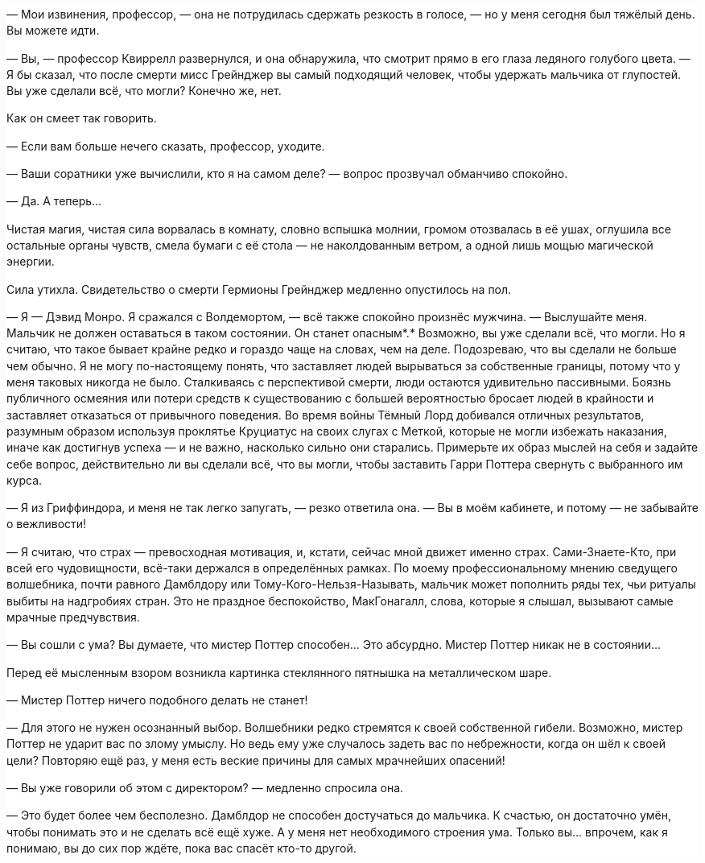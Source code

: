 — Мои извинения, профессор, — она не потрудилась сдержать резкость в голосе, — но у меня сегодня был тяжёлый день. Вы можете идти. 

— Вы, — профессор Квиррелл развернулся, и она обнаружила, что смотрит прямо в его глаза ледяного голубого цвета. — Я бы сказал, что после смерти мисс Грейнджер вы самый подходящий человек, чтобы удержать мальчика от глупостей. Вы уже сделали всё, что могли? Конечно же, нет. 

Как он смеет так говорить.

— Если вам больше нечего сказать, профессор, уходите. 

— Ваши соратники уже вычислили, кто я на самом деле? — вопрос прозвучал обманчиво спокойно.

— Да. А теперь…

Чистая магия, чистая сила ворвалась в комнату, словно вспышка молнии, громом отозвалась в её ушах, оглушила все остальные органы чувств, смела бумаги с её стола — не наколдованным ветром, а одной лишь мощью магической энергии.

Сила утихла. Свидетельство о смерти Гермионы Грейнджер медленно опустилось на пол.

— Я — Дэвид Монро. Я сражался с Волдемортом, — всё также спокойно произнёс мужчина. — Выслушайте меня. Мальчик не должен оставаться в таком состоянии. Он станет опасным*.* Возможно, вы уже сделали всё, что могли. Но я считаю, что такое бывает крайне редко и гораздо чаще на словах, чем на деле. Подозреваю, что вы сделали не больше чем обычно. Я не могу по-настоящему понять, что заставляет людей вырываться за собственные границы, потому что у меня таковых никогда не было. Сталкиваясь с перспективой смерти, люди остаются удивительно пассивными. Боязнь публичного осмеяния или потери средств к существованию с большей вероятностью бросает людей в крайности и заставляет отказаться от привычного поведения. Во время войны Тёмный Лорд добивался отличных результатов, разумным образом используя проклятье Круциатус на своих слугах с Меткой, которые не могли избежать наказания, иначе как достигнув успеха — и не важно, насколько сильно они старались. Примерьте их образ мыслей на себя и задайте себе вопрос, действительно ли вы сделали всё, что вы могли, чтобы заставить Гарри Поттера свернуть с выбранного им курса.

— Я из Гриффиндора, и меня не так легко запугать, — резко ответила она. — Вы в моём кабинете, и потому — не забывайте о вежливости!

— Я считаю, что страх — превосходная мотивация, и, кстати, сейчас мной движет именно страх. Сами-Знаете-Кто, при всей его чудовищности, всё-таки держался в определённых рамках. По моему профессиональному мнению сведущего волшебника, почти равного Дамблдору или Тому-Кого-Нельзя-Называть, мальчик может пополнить ряды тех, чьи ритуалы выбиты на надгробиях стран. Это не праздное беспокойство, МакГонагалл, слова, которые я слышал, вызывают самые мрачные предчувствия.

— Вы сошли с ума? Вы думаете, что мистер Поттер способен… Это абсурдно. Мистер Поттер никак не в состоянии...

Перед её мысленным взором возникла картинка стеклянного пятнышка на металлическом шаре.

— Мистер Поттер ничего подобного делать не станет! 

— Для этого не нужен осознанный выбор. Волшебники редко стремятся к своей собственной гибели. Возможно, мистер Поттер не ударит вас по злому умыслу. Но ведь ему уже случалось задеть вас по небрежности, когда он шёл к своей цели? Повторяю ещё раз, у меня есть веские причины для самых мрачнейших опасений!

— Вы уже говорили об этом с директором? — медленно спросила она. 

— Это будет более чем бесполезно. Дамблдор не способен достучаться до мальчика. К счастью, он достаточно умён, чтобы понимать это и не сделать всё ещё хуже. А у меня нет необходимого строения ума. Только вы… впрочем, как я понимаю, вы до сих пор ждёте, пока вас спасёт кто-то другой.
